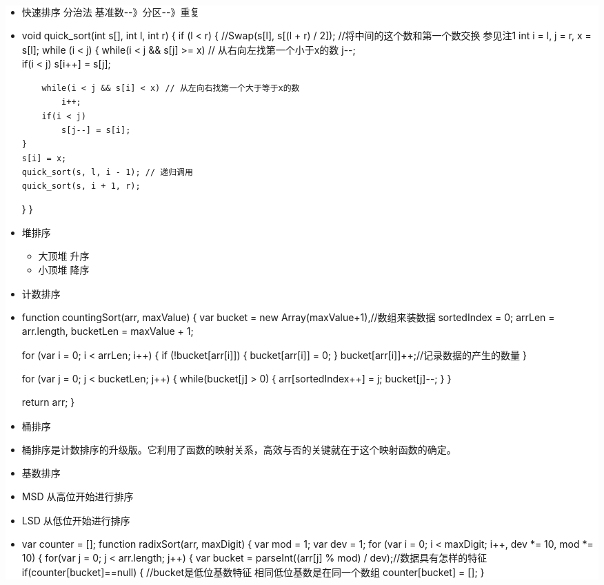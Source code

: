 -	快速排序	分治法	基准数--》分区--》重复
-	void quick_sort(int s[], int l, int r)
{
    if (l < r)
    {
        //Swap(s[l], s[(l + r) / 2]); //将中间的这个数和第一个数交换 参见注1
        int i = l, j = r, x = s[l];
        while (i < j)
        {
            while(i < j && s[j] >= x) // 从右向左找第一个小于x的数
                j--;  
            if(i < j) 
                s[i++] = s[j];
            
            while(i < j && s[i] < x) // 从左向右找第一个大于等于x的数
                i++;  
            if(i < j) 
                s[j--] = s[i];
        }
        s[i] = x;
        quick_sort(s, l, i - 1); // 递归调用 
        quick_sort(s, i + 1, r);
    }
}
-	堆排序
	-	大顶堆	升序
	-	小顶堆	降序
-	计数排序
-	function countingSort(arr, maxValue) {
    var bucket = new Array(maxValue+1),//数组来装数据
        sortedIndex = 0;
        arrLen = arr.length,
        bucketLen = maxValue + 1;

    for (var i = 0; i < arrLen; i++) {
        if (!bucket[arr[i]]) {
            bucket[arr[i]] = 0;
        }
        bucket[arr[i]]++;//记录数据的产生的数量
    }

    for (var j = 0; j < bucketLen; j++) {
        while(bucket[j] > 0) {
            arr[sortedIndex++] = j;
            bucket[j]--;
        }
    }

    return arr;
}
-	桶排序
-	桶排序是计数排序的升级版。它利用了函数的映射关系，高效与否的关键就在于这个映射函数的确定。
-	基数排序
-	MSD 从高位开始进行排序
-	LSD 从低位开始进行排序
-	var counter = [];
	function radixSort(arr, maxDigit) {
    var mod = 1;
    var dev = 1;
    for (var i = 0; i < maxDigit; i++, dev *= 10, mod *= 10) {
        for(var j = 0; j < arr.length; j++) {
           var bucket = parseInt((arr[j] % mod) / dev);//数据具有怎样的特征
            if(counter[bucket]==null) {	//bucket是低位基数特征	相同低位基数是在同一个数组
                counter[bucket] = [];
            }